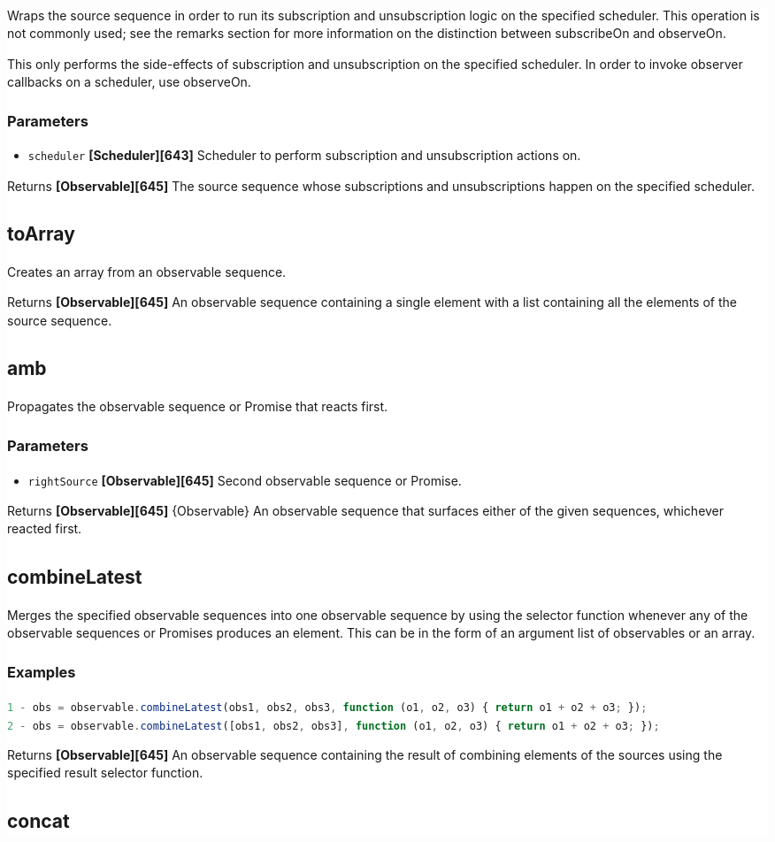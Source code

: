 Wraps the source sequence in order to run its subscription and unsubscription logic on the specified scheduler. This operation is not commonly used;
 see the remarks section for more information on the distinction between subscribeOn and observeOn.

 This only performs the side-effects of subscription and unsubscription on the specified scheduler. In order to invoke observer
 callbacks on a scheduler, use observeOn.

### Parameters

-   `scheduler` **[Scheduler][643]** Scheduler to perform subscription and unsubscription actions on.

Returns **[Observable][645]** The source sequence whose subscriptions and unsubscriptions happen on the specified scheduler.

## toArray

Creates an array from an observable sequence.

Returns **[Observable][645]** An observable sequence containing a single element with a list containing all the elements of the source sequence.

## amb

Propagates the observable sequence or Promise that reacts first.

### Parameters

-   `rightSource` **[Observable][645]** Second observable sequence or Promise.

Returns **[Observable][645]** {Observable} An observable sequence that surfaces either of the given sequences, whichever reacted first.

## combineLatest

Merges the specified observable sequences into one observable sequence by using the selector function whenever any of the observable sequences or Promises produces an element.
This can be in the form of an argument list of observables or an array.

### Examples

```javascript
1 - obs = observable.combineLatest(obs1, obs2, obs3, function (o1, o2, o3) { return o1 + o2 + o3; });
2 - obs = observable.combineLatest([obs1, obs2, obs3], function (o1, o2, o3) { return o1 + o2 + o3; });
```

Returns **[Observable][645]** An observable sequence containing the result of combining elements of the sources using the specified result selector function.

## concat
